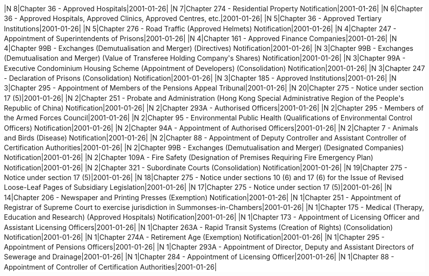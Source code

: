 |N 8|Chapter 36 - Approved Hospitals|2001-01-26|
|N 7|Chapter 274 - Residential Property Notification|2001-01-26|
|N 6|Chapter 36 - Approved Hospitals, Approved Clinics, Approved Centres, etc.|2001-01-26|
|N 5|Chapter 36 - Approved Tertiary Institutions|2001-01-26|
|N 5|Chapter 276 - Road Traffic (Approved Helmets) Notification|2001-01-26|
|N 4|Chapter 247 - Appointment of Superintendents of Prisons|2001-01-26|
|N 4|Chapter 161 - Approved Finance Companies|2001-01-26|
|N 4|Chapter 99B - Exchanges (Demutualisation and Merger) (Directives) Notification|2001-01-26|
|N 3|Chapter 99B - Exchanges (Demutualisation and Merger) (Value of Transferee Holding Company's Shares) Notification|2001-01-26|
|N 3|Chapter 99A - Executive Condominium Housing Scheme (Appointment of Developers) (Consolidation) Notification|2001-01-26|
|N 3|Chapter 247 - Declaration of Prisons (Consolidation) Notification|2001-01-26|
|N 3|Chapter 185 - Approved Institutions|2001-01-26|
|N 3|Chapter 295 - Appointment of Members of the Pensions Appeal Tribunal|2001-01-26|
|N 20|Chapter 275 - Notice under section 17 (5)|2001-01-26|
|N 2|Chapter 251 - Probate and Administration (Hong Kong Special Administrative Region of the People's Republic of China) Notification|2001-01-26|
|N 2|Chapter 293A - Authorised Officers|2001-01-26|
|N 2|Chapter 295 - Members of the Armed Forces Council|2001-01-26|
|N 2|Chapter 95 - Environmental Public Health (Qualifications of Environmental Control Officers) Notification|2001-01-26|
|N 2|Chapter 94A - Appointment of Authorised Officers|2001-01-26|
|N 2|Chapter 7 - Animals and Birds (Disease) Notification|2001-01-26|
|N 2|Chapter 88 - Appointment of Deputy Controller and Assistant Controller of Certification Authorities|2001-01-26|
|N 2|Chapter 99B - Exchanges (Demutualisation and Merger) (Designated Companies) Notification|2001-01-26|
|N 2|Chapter 109A - Fire Safety (Designation of Premises Requiring Fire Emergency Plan) Notification|2001-01-26|
|N 2|Chapter 321 - Subordinate Courts (Consolidation) Notification|2001-01-26|
|N 19|Chapter 275 - Notice under section 17 (5)|2001-01-26|
|N 18|Chapter 275 - Notice under sections 10 (6) and 17 (6) for the Issue of Revised Loose-Leaf Pages of Subsidiary Legislation|2001-01-26|
|N 17|Chapter 275 - Notice under section 17 (5)|2001-01-26|
|N 14|Chapter 206 - Newspaper and Printing Presses (Exemption) Notification|2001-01-26|
|N 1|Chapter 251 - Appointment of Registrar of Supreme Court to exercise jurisdiction in Summonses-in-Chambers|2001-01-26|
|N 1|Chapter 175 - Medical (Therapy, Education and Research) (Approved Hospitals) Notification|2001-01-26|
|N 1|Chapter 173 - Appointment of Licensing Officer and Assistant Licensing Officers|2001-01-26|
|N 1|Chapter 263A - Rapid Transit Systems (Creation of Rights) (Consolidation) Notification|2001-01-26|
|N 1|Chapter 274A - Retirement Age (Exemption) Notification|2001-01-26|
|N 1|Chapter 295 - Appointment of Pensions Officers|2001-01-26|
|N 1|Chapter 293A - Appointment of Director, Deputy and Assistant Directors of Sewerage and Drainage|2001-01-26|
|N 1|Chapter 284 - Appointment of Licensing Officer|2001-01-26|
|N 1|Chapter 88 - Appointment of Controller of Certification Authorities|2001-01-26|